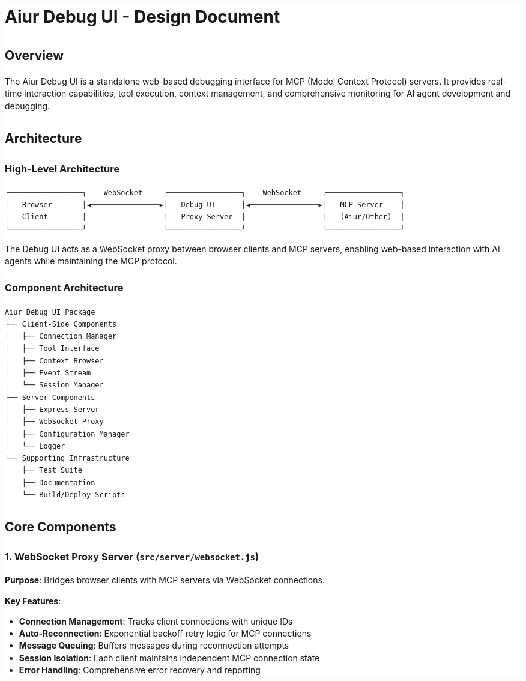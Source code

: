 # Aiur Debug UI - Design Document

## Overview

The Aiur Debug UI is a standalone web-based debugging interface for MCP (Model Context Protocol) servers. It provides real-time interaction capabilities, tool execution, context management, and comprehensive monitoring for AI agent development and debugging.

## Architecture

### High-Level Architecture

```
┌─────────────────┐    WebSocket     ┌─────────────────┐    WebSocket     ┌─────────────────┐
│   Browser       │◄────────────────►│   Debug UI      │◄────────────────►│   MCP Server    │
│   Client        │                  │   Proxy Server  │                  │   (Aiur/Other)  │
└─────────────────┘                  └─────────────────┘                  └─────────────────┘
```

The Debug UI acts as a WebSocket proxy between browser clients and MCP servers, enabling web-based interaction with AI agents while maintaining the MCP protocol.

### Component Architecture

```
Aiur Debug UI Package
├── Client-Side Components
│   ├── Connection Manager
│   ├── Tool Interface
│   ├── Context Browser
│   ├── Event Stream
│   └── Session Manager
├── Server Components
│   ├── Express Server
│   ├── WebSocket Proxy
│   ├── Configuration Manager
│   └── Logger
└── Supporting Infrastructure
    ├── Test Suite
    ├── Documentation
    └── Build/Deploy Scripts
```

## Core Components

### 1. WebSocket Proxy Server (`src/server/websocket.js`)

**Purpose**: Bridges browser clients with MCP servers via WebSocket connections.

**Key Features**:
- **Connection Management**: Tracks client connections with unique IDs
- **Auto-Reconnection**: Exponential backoff retry logic for MCP connections
- **Message Queuing**: Buffers messages during reconnection attempts
- **Session Isolation**: Each client maintains independent MCP connection state
- **Error Handling**: Comprehensive error recovery and reporting

